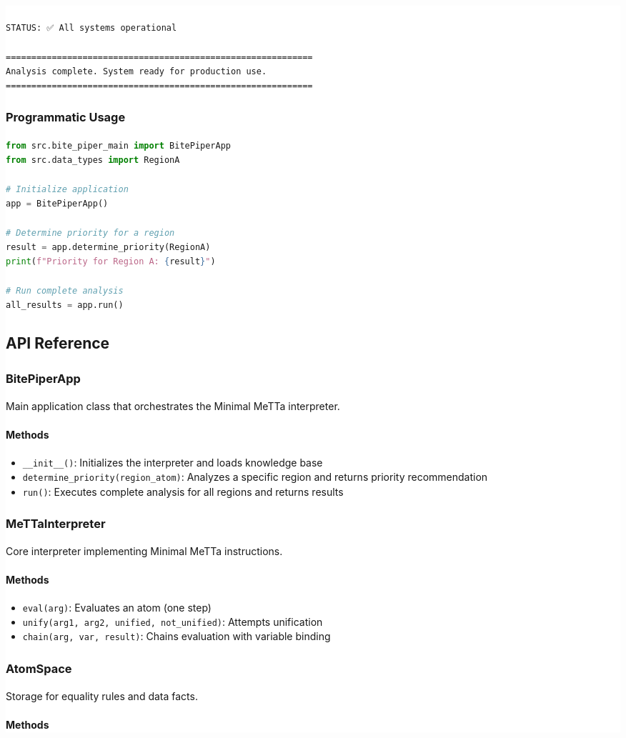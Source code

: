 ```

STATUS: ✅ All systems operational

============================================================
Analysis complete. System ready for production use.
============================================================
```

### Programmatic Usage

```python
from src.bite_piper_main import BitePiperApp
from src.data_types import RegionA

# Initialize application
app = BitePiperApp()

# Determine priority for a region
result = app.determine_priority(RegionA)
print(f"Priority for Region A: {result}")

# Run complete analysis
all_results = app.run()
```

## API Reference

### BitePiperApp

Main application class that orchestrates the Minimal MeTTa interpreter.

#### Methods

- `__init__()`: Initializes the interpreter and loads knowledge base
- `determine_priority(region_atom)`: Analyzes a specific region and returns priority recommendation
- `run()`: Executes complete analysis for all regions and returns results

### MeTTaInterpreter

Core interpreter implementing Minimal MeTTa instructions.

#### Methods

- `eval(arg)`: Evaluates an atom (one step)
- `unify(arg1, arg2, unified, not_unified)`: Attempts unification
- `chain(arg, var, result)`: Chains evaluation with variable binding

### AtomSpace

Storage for equality rules and data facts.

#### Methods
